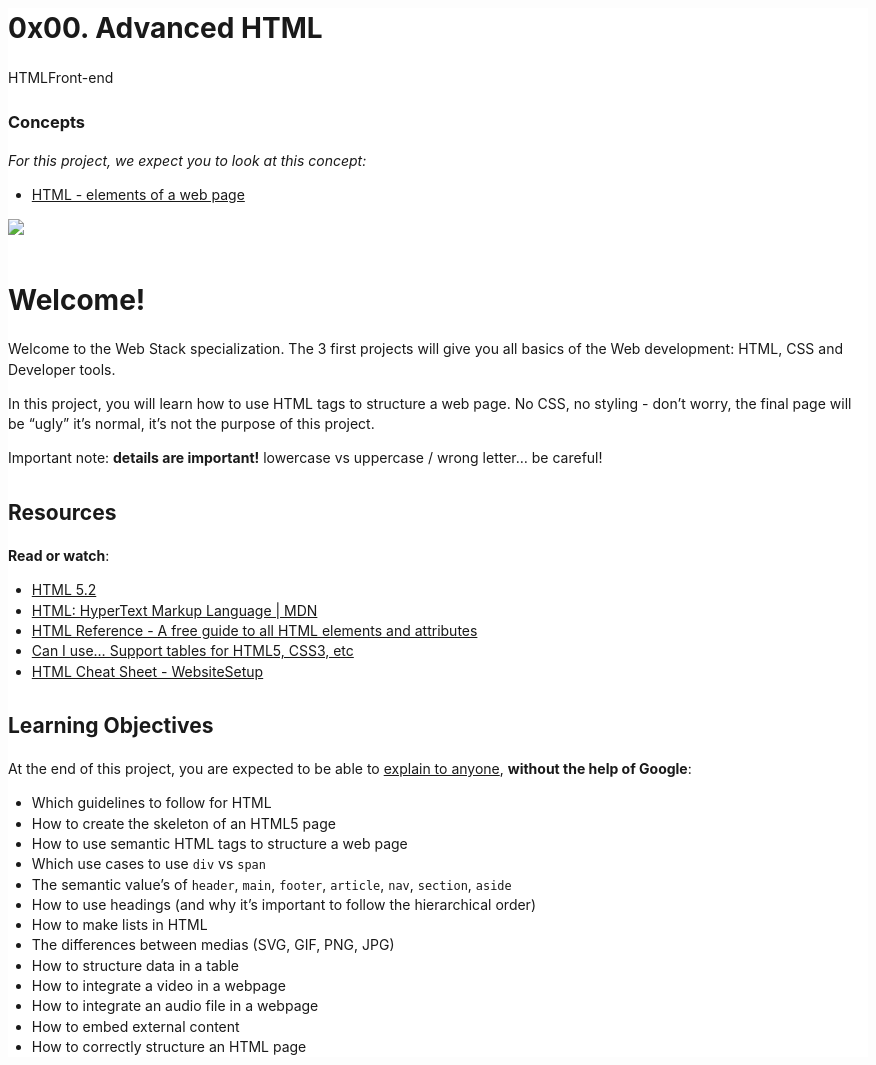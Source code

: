 # 0x00. Advanced HTML

HTMLFront-end

### Concepts

_For this project, we expect you to look at this concept:_

-   [HTML - elements of a web page](https://intranet.alxswe.com/concepts/543)

![](https://s3.amazonaws.com/alx-intranet.hbtn.io/uploads/medias/2019/12/5d9e347964a9cc0e3e24.jpg?X-Amz-Algorithm=AWS4-HMAC-SHA256&X-Amz-Credential=AKIARDDGGGOUSBVO6H7D%2F20231008%2Fus-east-1%2Fs3%2Faws4_request&X-Amz-Date=20231008T121702Z&X-Amz-Expires=86400&X-Amz-SignedHeaders=host&X-Amz-Signature=6863c402d6bcec94cd4ce105dfc155ec0a688e7ab1c362532def5f9f1a2aa2b9)

# Welcome!

Welcome to the Web Stack specialization. The 3 first projects will give you all basics of the Web development: HTML, CSS and Developer tools.

In this project, you will learn how to use HTML tags to structure a web page. No CSS, no styling - don’t worry, the final page will be “ugly” it’s normal, it’s not the purpose of this project.

Important note:  **details are important!**  lowercase vs uppercase / wrong letter… be careful!

## Resources

**Read or watch**:

-   [HTML 5.2](https://intranet.alxswe.com/rltoken/3ZeSykXeV9rQhzFiW5GHcg "HTML 5.2")
-   [HTML: HyperText Markup Language | MDN](https://intranet.alxswe.com/rltoken/XWdv6hMca_9jks7PN2gsbA "HTML: HyperText Markup Language | MDN")
-   [HTML Reference - A free guide to all HTML elements and attributes](https://intranet.alxswe.com/rltoken/H59e408ohxV9x_tYOWSxvg "HTML Reference - A free guide to all HTML elements and attributes")
-   [Can I use… Support tables for HTML5, CSS3, etc](https://intranet.alxswe.com/rltoken/u6RvQ_45Xpw82Awl82NZcg "Can I use... Support tables for HTML5, CSS3, etc")
-   [HTML Cheat Sheet - WebsiteSetup](https://intranet.alxswe.com/rltoken/6SV9Z98vlb8iehxHnl9YJg "HTML Cheat Sheet - WebsiteSetup")

## Learning Objectives

At the end of this project, you are expected to be able to  [explain to anyone](https://intranet.alxswe.com/rltoken/F24l2-dtHshauXRVkZicyw "explain to anyone"),  **without the help of Google**:

-   Which guidelines to follow for HTML
-   How to create the skeleton of an HTML5 page
-   How to use semantic HTML tags to structure a web page
-   Which use cases to use  `div`  vs  `span`
-   The semantic value’s of  `header`,  `main`,  `footer`,  `article`,  `nav`,  `section`,  `aside`
-   How to use headings (and why it’s important to follow the hierarchical order)
-   How to make lists in HTML
-   The differences between medias (SVG, GIF, PNG, JPG)
-   How to structure data in a table
-   How to integrate a video in a webpage
-   How to integrate an audio file in a webpage
-   How to embed external content
-   How to correctly structure an HTML page
